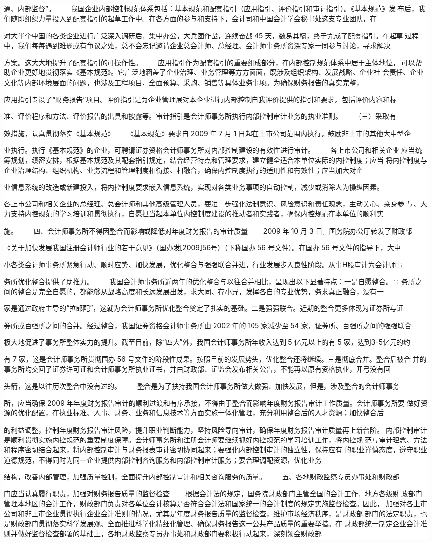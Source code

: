 通、内部监督”。 　　我国企业内部控制规范体系包括：基本规范和配套指引（应用指引、评价指引和审计指引）。《基本规范》发
布后，我们随即组织力量投入到配套指引的起草工作中。在各方面的参与和支持下，会计司和中国会计学会秘书处这支专业团队，在

对大半个中国的各类企业进行广泛深入调研后，集中办公，大兵团作战，连续奋战 45 天，数易其稿，终于完成了配套指引。在起草
过程中，我们每每遇到难题或有争议之处，总不会忘记邀请企业总会计师、总经理、会计师事务所资深专家一同参与讨论，寻求解决

方案。这大大地提升了配套指引的可操作性。 　　应用指引作为配套指引的重要组成部分，在内部控制规范体系中居于主体地位，
可以帮助企业更好地贯彻落实《基本规范》。它广泛地涵盖了企业治理、业务管理等方方面面，既涉及组织架构、发展战略、企业社
会责任、企业文化等内部环境层面的问题，也涉及工程项目、全面预算、采购、销售等具体业务事项。为确保财务报告的真实完整，

应用指引专设了“财务报告”项目。评价指引是为企业管理层对本企业进行内部控制自我评价提供的指引和要求，包括评价内容和标

准、评价程序和方法、评价报告的出具和披露等。审计指引是会计师事务所执行内部控制审计业务的执业准则。 　　（三）采取有

效措施，认真贯彻落实《基本规范》 　　《基本规范》要求自 2009 年 7 月 1 日起在上市公司范围内执行，鼓励非上市的其他大中型企

业执行。执行《基本规范》的企业，可聘请证券资格会计师事务所对内部控制建设的有效性进行审计。 　　各上市公司和相关企业
应当统筹规划，缜密安排，根据基本规范及其配套指引规定，结合经营特点和管理要求，建立健全适合本单位实际的内控制度；应当
将内控制度与企业治理结构、组织机构、业务流程和管理制度相衔接、相融合，确保内控制度执行的适用性和有效性；应当加大对企

业信息系统的改造或新建投入，将内控制度要求嵌入信息系统，实现对各类业务事项的自动控制，减少或消除人为操纵因素。

各上市公司和相关企业的总经理、总会计师和其他高级管理人员，要进一步强化法制意识、风险意识和责任观念，主动关心、亲身参
与、大力支持内控规范的学习培训和贯彻执行，自愿担当起本单位内控制度建设的推动者和实践者，确保内控规范在本单位的顺利实

施。 　　四、会计师事务所不得因整合而影响或降低对年度财务报告的审计质量 　　2009 年 10 月 3 日，国务院办公厅转发了财政部

《关于加快发展我国注册会计师行业的若干意见》（国办发[2009]56号）（下称国办 56 号文件）。在国办 56 号文件的指导下，大中

小各类会计师事务所紧急行动、顺时应势、加快发展，优化整合与强强联合并进，行业发展步入良性阶段。从事H股审计为会计师事

务所优化整合提供了助推力。 　　我国会计师事务所近两年的优化整合与以往合并相比，呈现出以下显著特点：一是自愿整合。事
务所之间的整合是完全自愿的，都能够从战略高度和长远发展出发，求大同、存小异，发挥各自的专业优势，务求真正融合，没有一

家是通过政府主导的“拉郎配”，这就为会计师事务所优化整合奠定了扎实的基础。二是强强联合。近期的整合更多体现为证券所与证

券所或百强所之间的合并。经过整合，我国证券资格会计师事务所由 2002 年的 105 家减少至 54 家，证券所、百强所之间的强强联合

极大地促进了事务所整体实力的提升。截至目前，除“四大”外，我国会计师事务所年收入达到 5 亿元以上的有 5 家，达到3-5亿元的约

有 7 家，这是会计师事务所贯彻国办 56 号文件的阶段性成果。按照目前的发展势头，优化整合还将继续。三是彻底合并。整合后被合
并的事务所均交回了证券许可证和会计师事务所执业证书，并由财政部、证监会发布相关公告，不能再以原有资格执业，开弓没有回

头箭，这是以往历次整合中没有过的。 　　整合是为了扶持我国会计师事务所做大做强、加快发展，但是，涉及整合的会计师事务

所，应当确保 2009 年年度财务报告审计的顺利过渡和有序承接，不得由于整合而影响年度财务报告审计工作质量。会计师事务所要
做好资源的优化配置，在执业标准、人事、财务、业务和信息技术等方面实施一体化管理，充分利用整合后的人才资源；加快整合后

的利益调整，控制年度财务报告审计风险，提升职业判断能力，坚持风险导向审计，确保年度财务报告审计质量再上新台阶。
内部控制审计是顺利贯彻实施内控规范的重要制度保障。会计师事务所和注册会计师要继续抓好内控规范的学习培训工作，将内控规
范与审计理念、方法和程序密切结合起来，将内部控制审计与财务报表审计密切协同起来；要强化内部控制审计的独立性，保持应有
的职业谨慎态度，遵守职业道德规范，不得同时为同一企业提供内部控制咨询服务和内部控制审计服务；要合理调配资源，优化业务

结构，改善内部管理，加强质量控制，全面提升内部控制审计和相关咨询服务的质量。 　　五、各地财政监察专员办事处和财政部

门应当认真履行职责，加强对财务报告质量的监督检查 　　根据会计法的规定，国务院财政部门主管全国的会计工作，地方各级财
政部门管理本地区的会计工作，财政部门负责对各单位会计核算是否符合会计法和国家统一的会计制度的规定实施监督检查。因此，
加强对各上市公司和非上市企业贯彻执行企业会计准则的情况，尤其是年度财务报告质量的监督检查，维护市场经济秩序，是财政部
部门的法定职责，也是财政部门贯彻落实科学发展观、全面推进科学化精细化管理、确保财务报告这一公共产品质量的重要举措。在
财政部统一制定企业会计准则并做好监督检查部署的基础上，各地财政监察专员办事处和财政部门要积极行动起来，深刻领会财政部
